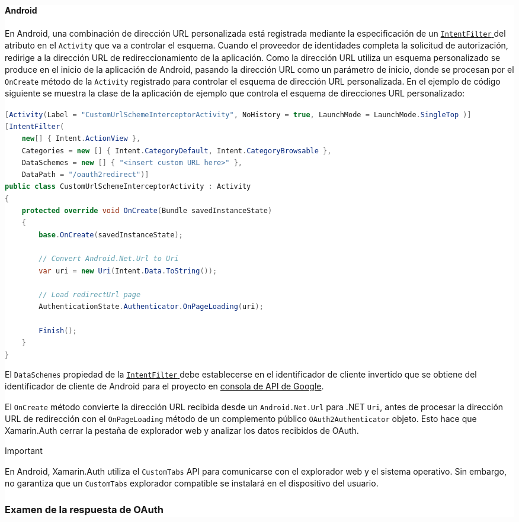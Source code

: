 #### <a name="android"></a>Android

En Android, una combinación de dirección URL personalizada está registrada mediante la especificación de un [ `IntentFilter` ](https://developer.xamarin.com/api/type/Android.App.IntentFilterAttribute/) del atributo en el `Activity` que va a controlar el esquema. Cuando el proveedor de identidades completa la solicitud de autorización, redirige a la dirección URL de redireccionamiento de la aplicación. Como la dirección URL utiliza un esquema personalizado se produce en el inicio de la aplicación de Android, pasando la dirección URL como un parámetro de inicio, donde se procesan por el `OnCreate` método de la `Activity` registrado para controlar el esquema de dirección URL personalizada. En el ejemplo de código siguiente se muestra la clase de la aplicación de ejemplo que controla el esquema de direcciones URL personalizado:

```csharp
[Activity(Label = "CustomUrlSchemeInterceptorActivity", NoHistory = true, LaunchMode = LaunchMode.SingleTop )]
[IntentFilter(
    new[] { Intent.ActionView },
    Categories = new [] { Intent.CategoryDefault, Intent.CategoryBrowsable },
    DataSchemes = new [] { "<insert custom URL here>" },
    DataPath = "/oauth2redirect")]
public class CustomUrlSchemeInterceptorActivity : Activity
{
    protected override void OnCreate(Bundle savedInstanceState)
    {
        base.OnCreate(savedInstanceState);

        // Convert Android.Net.Url to Uri
        var uri = new Uri(Intent.Data.ToString());

        // Load redirectUrl page
        AuthenticationState.Authenticator.OnPageLoading(uri);

        Finish();
    }
}
```

El `DataSchemes` propiedad de la [ `IntentFilter` ](https://developer.xamarin.com/api/type/Android.App.IntentFilterAttribute/) debe establecerse en el identificador de cliente invertido que se obtiene del identificador de cliente de Android para el proyecto en [consola de API de Google](http://console.developers.google.com).

El `OnCreate` método convierte la dirección URL recibida desde un `Android.Net.Url` para .NET `Uri`, antes de procesar la dirección URL de redirección con el `OnPageLoading` método de un complemento público `OAuth2Authenticator` objeto. Esto hace que Xamarin.Auth cerrar la pestaña de explorador web y analizar los datos recibidos de OAuth.

> [!IMPORTANT]
> En Android, Xamarin.Auth utiliza el `CustomTabs` API para comunicarse con el explorador web y el sistema operativo. Sin embargo, no garantiza que un `CustomTabs` explorador compatible se instalará en el dispositivo del usuario.

### <a name="examining-the-oauth-response"></a>Examen de la respuesta de OAuth

